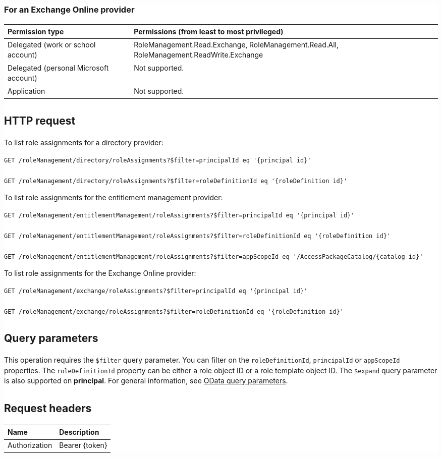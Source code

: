 ### For an Exchange Online provider

|Permission type      | Permissions (from least to most privileged)              |
|:--------------------|:---------------------------------------------------------|
|Delegated (work or school account) |  RoleManagement.Read.Exchange, RoleManagement.Read.All, RoleManagement.ReadWrite.Exchange   |
|Delegated (personal Microsoft account) | Not supported.    |
|Application | Not supported. |


## HTTP request

To list role assignments for a directory provider:



```http
GET /roleManagement/directory/roleAssignments?$filter=principalId eq '{principal id}'

GET /roleManagement/directory/roleAssignments?$filter=roleDefinitionId eq '{roleDefinition id}'
```

To list role assignments for the entitlement management provider:



```http
GET /roleManagement/entitlementManagement/roleAssignments?$filter=principalId eq '{principal id}'

GET /roleManagement/entitlementManagement/roleAssignments?$filter=roleDefinitionId eq '{roleDefinition id}'

GET /roleManagement/entitlementManagement/roleAssignments?$filter=appScopeId eq '/AccessPackageCatalog/{catalog id}'
```

To list role assignments for the Exchange Online provider:



```http
GET /roleManagement/exchange/roleAssignments?$filter=principalId eq '{principal id}'

GET /roleManagement/exchange/roleAssignments?$filter=roleDefinitionId eq '{roleDefinition id}'
```

## Query parameters

This operation requires the `$filter` query parameter. You can filter on the `roleDefinitionId`, `principalId` or `appScopeId` properties. The `roleDefinitionId` property can be either a role object ID or a role template object ID. The `$expand` query parameter is also supported on **principal**. For general information, see [OData query parameters](/graph/query-parameters).

## Request headers

| Name      |Description|
|:----------|:----------|
| Authorization | Bearer {token} |

